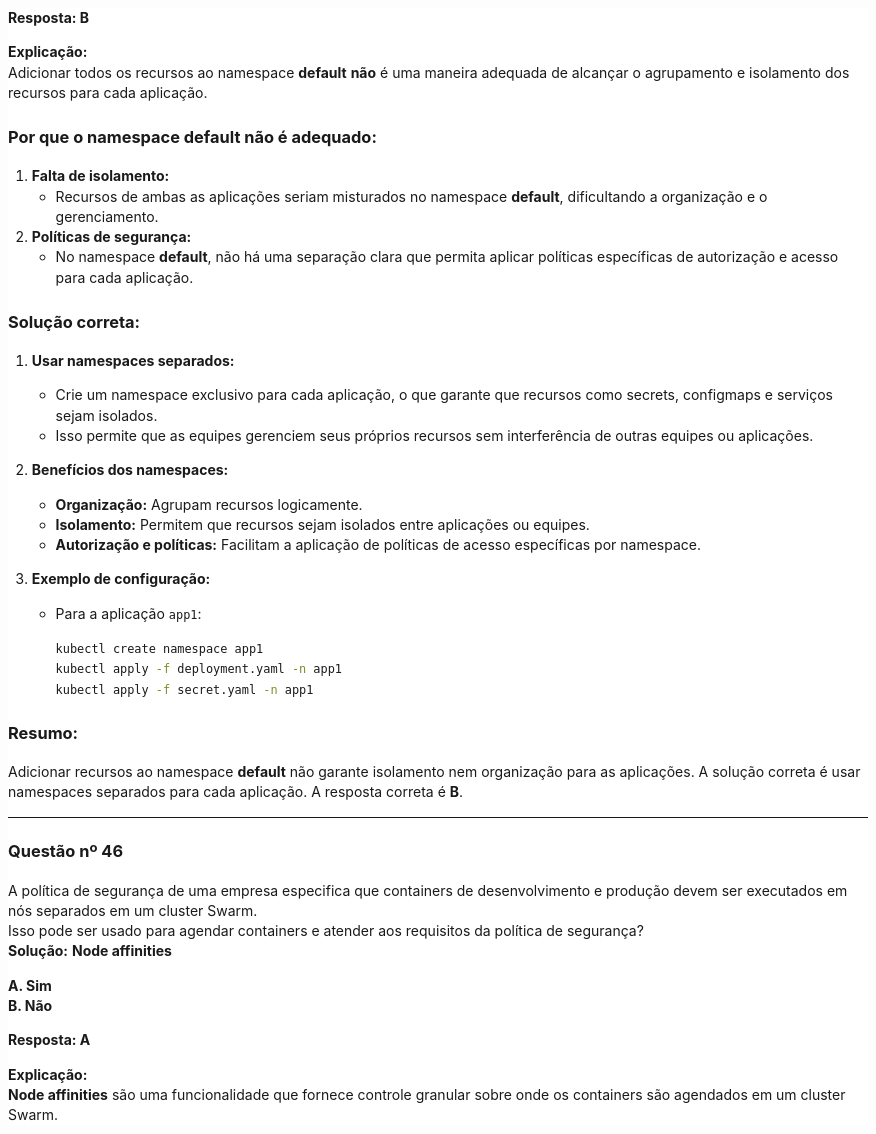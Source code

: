 **Resposta: B**  

**Explicação:**  
Adicionar todos os recursos ao namespace **default** **não** é uma maneira adequada de alcançar o agrupamento e isolamento dos recursos para cada aplicação.  

### Por que o namespace **default** não é adequado:
1. **Falta de isolamento:**  
   - Recursos de ambas as aplicações seriam misturados no namespace **default**, dificultando a organização e o gerenciamento.  
2. **Políticas de segurança:**  
   - No namespace **default**, não há uma separação clara que permita aplicar políticas específicas de autorização e acesso para cada aplicação.  

### Solução correta:
1. **Usar namespaces separados:**  
   - Crie um namespace exclusivo para cada aplicação, o que garante que recursos como secrets, configmaps e serviços sejam isolados.  
   - Isso permite que as equipes gerenciem seus próprios recursos sem interferência de outras equipes ou aplicações.  

2. **Benefícios dos namespaces:**  
   - **Organização:** Agrupam recursos logicamente.  
   - **Isolamento:** Permitem que recursos sejam isolados entre aplicações ou equipes.  
   - **Autorização e políticas:** Facilitam a aplicação de políticas de acesso específicas por namespace.  

3. **Exemplo de configuração:**  
   - Para a aplicação `app1`:  
     ```bash
     kubectl create namespace app1
     kubectl apply -f deployment.yaml -n app1
     kubectl apply -f secret.yaml -n app1
     ```  

### Resumo:
Adicionar recursos ao namespace **default** não garante isolamento nem organização para as aplicações. A solução correta é usar namespaces separados para cada aplicação. A resposta correta é **B**.

---

### Questão nº 46  
A política de segurança de uma empresa especifica que containers de desenvolvimento e produção devem ser executados em nós separados em um cluster Swarm.  
Isso pode ser usado para agendar containers e atender aos requisitos da política de segurança?  
**Solução:** **Node affinities**  

**A. Sim**  
**B. Não**  

**Resposta: A**  

**Explicação:**  
**Node affinities** são uma funcionalidade que fornece controle granular sobre onde os containers são agendados em um cluster Swarm.  
